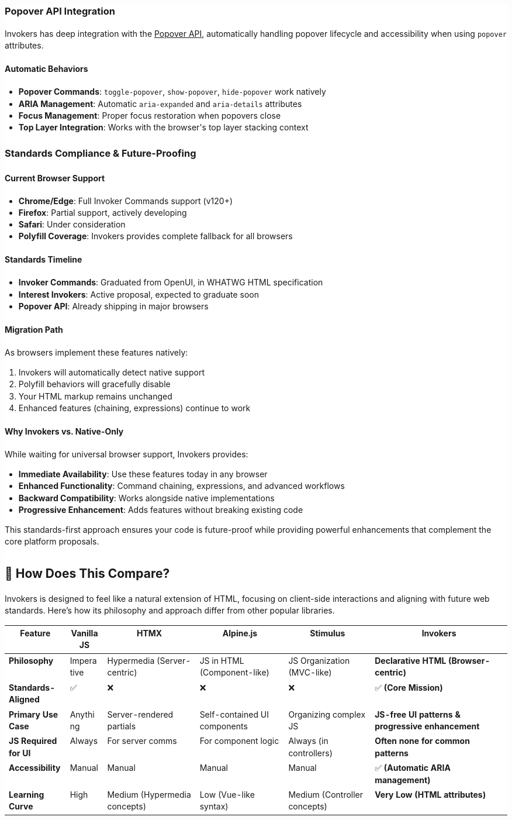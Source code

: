 ### Popover API Integration

Invokers has deep integration with the [Popover API](https://developer.mozilla.org/en-US/docs/Web/API/Popover_API), automatically handling popover lifecycle and accessibility when using `popover` attributes.

#### Automatic Behaviors
- **Popover Commands**: `toggle-popover`, `show-popover`, `hide-popover` work natively
- **ARIA Management**: Automatic `aria-expanded` and `aria-details` attributes
- **Focus Management**: Proper focus restoration when popovers close
- **Top Layer Integration**: Works with the browser's top layer stacking context

### Standards Compliance & Future-Proofing

#### Current Browser Support
- **Chrome/Edge**: Full Invoker Commands support (v120+)
- **Firefox**: Partial support, actively developing
- **Safari**: Under consideration
- **Polyfill Coverage**: Invokers provides complete fallback for all browsers

#### Standards Timeline
- **Invoker Commands**: Graduated from OpenUI, in WHATWG HTML specification
- **Interest Invokers**: Active proposal, expected to graduate soon
- **Popover API**: Already shipping in major browsers

#### Migration Path
As browsers implement these features natively:
1. Invokers will automatically detect native support
2. Polyfill behaviors will gracefully disable
3. Your HTML markup remains unchanged
4. Enhanced features (chaining, expressions) continue to work

#### Why Invokers vs. Native-Only
While waiting for universal browser support, Invokers provides:
- **Immediate Availability**: Use these features today in any browser
- **Enhanced Functionality**: Command chaining, expressions, and advanced workflows
- **Backward Compatibility**: Works alongside native implementations
- **Progressive Enhancement**: Adds features without breaking existing code

This standards-first approach ensures your code is future-proof while providing powerful enhancements that complement the core platform proposals.

## 🤔 How Does This Compare?

Invokers is designed to feel like a natural extension of HTML, focusing on client-side interactions and aligning with future web standards. Here’s how its philosophy and approach differ from other popular libraries.

| Feature                 | Vanilla JS | HTMX                        | Alpine.js                   | Stimulus                    | **Invokers**                                          |
| ----------------------- | ---------- | --------------------------- | --------------------------- | --------------------------- | ----------------------------------------------------- |
| **Philosophy**          | Imperative | Hypermedia (Server-centric) | JS in HTML (Component-like) | JS Organization (MVC-like)  | **Declarative HTML (Browser-centric)**                |
| **Standards-Aligned**   | ✅          | ❌                           | ❌                           | ❌                           | ✅ **(Core Mission)**                                   |
| **Primary Use Case**    | Anything   | Server-rendered partials    | Self-contained UI components | Organizing complex JS       | **JS-free UI patterns & progressive enhancement**     |
| **JS Required for UI**  | Always     | For server comms            | For component logic         | Always (in controllers)     | **Often none for common patterns**                    |
| **Accessibility**       | Manual     | Manual                      | Manual                      | Manual                      | ✅ **(Automatic ARIA management)**                      |
| **Learning Curve**      | High       | Medium (Hypermedia concepts) | Low (Vue-like syntax)       | Medium (Controller concepts) | **Very Low (HTML attributes)**                        |
